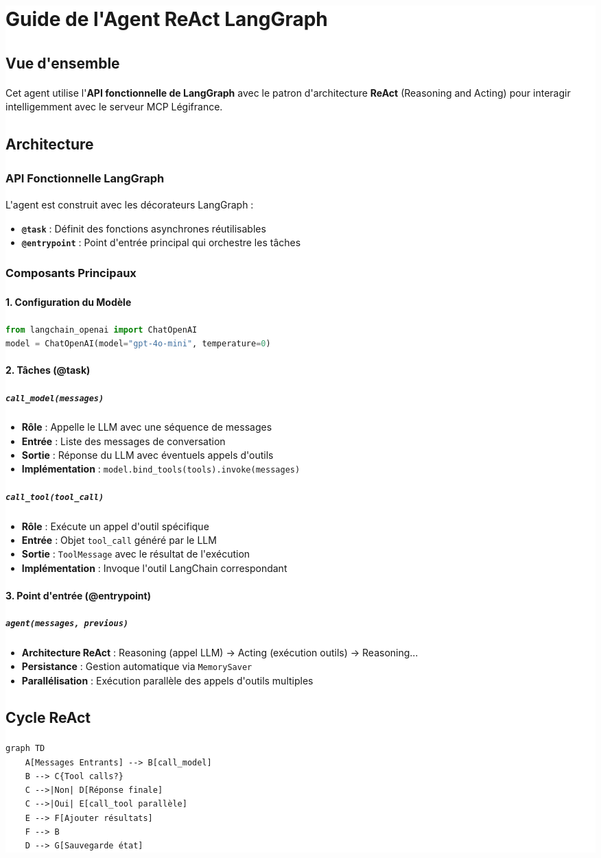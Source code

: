 # Guide de l'Agent ReAct LangGraph

## Vue d'ensemble

Cet agent utilise l'**API fonctionnelle de LangGraph** avec le patron d'architecture **ReAct** (Reasoning and Acting) pour interagir intelligemment avec le serveur MCP Légifrance.

## Architecture

### API Fonctionnelle LangGraph

L'agent est construit avec les décorateurs LangGraph :

- **`@task`** : Définit des fonctions asynchrones réutilisables
- **`@entrypoint`** : Point d'entrée principal qui orchestre les tâches

### Composants Principaux

#### 1. Configuration du Modèle

```python
from langchain_openai import ChatOpenAI
model = ChatOpenAI(model="gpt-4o-mini", temperature=0)
```

#### 2. Tâches (@task)

##### `call_model(messages)`
- **Rôle** : Appelle le LLM avec une séquence de messages
- **Entrée** : Liste des messages de conversation
- **Sortie** : Réponse du LLM avec éventuels appels d'outils
- **Implémentation** : `model.bind_tools(tools).invoke(messages)`

##### `call_tool(tool_call)`
- **Rôle** : Exécute un appel d'outil spécifique
- **Entrée** : Objet `tool_call` généré par le LLM
- **Sortie** : `ToolMessage` avec le résultat de l'exécution
- **Implémentation** : Invoque l'outil LangChain correspondant

#### 3. Point d'entrée (@entrypoint)

##### `agent(messages, previous)`
- **Architecture ReAct** : Reasoning (appel LLM) → Acting (exécution outils) → Reasoning...
- **Persistance** : Gestion automatique via `MemorySaver`
- **Parallélisation** : Exécution parallèle des appels d'outils multiples

## Cycle ReAct

```mermaid
graph TD
    A[Messages Entrants] --> B[call_model]
    B --> C{Tool calls?}
    C -->|Non| D[Réponse finale]
    C -->|Oui| E[call_tool parallèle]
    E --> F[Ajouter résultats]
    F --> B
    D --> G[Sauvegarde état]
```
